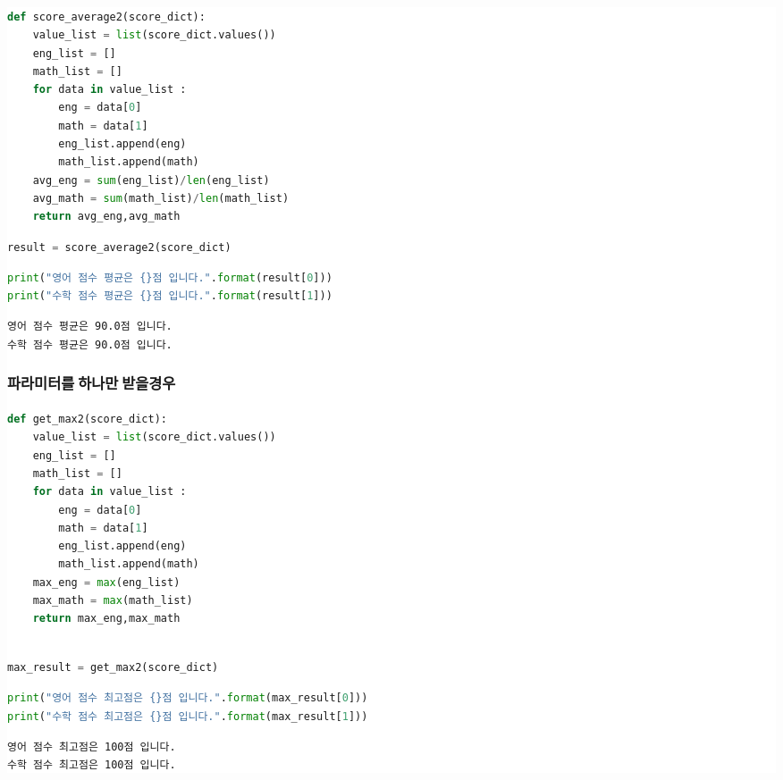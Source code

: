 

```python
def score_average2(score_dict):
    value_list = list(score_dict.values())
    eng_list = []
    math_list = []
    for data in value_list :
        eng = data[0]
        math = data[1]
        eng_list.append(eng)
        math_list.append(math)
    avg_eng = sum(eng_list)/len(eng_list)
    avg_math = sum(math_list)/len(math_list)
    return avg_eng,avg_math
```


```python
result = score_average2(score_dict)
```


```python
print("영어 점수 평균은 {}점 입니다.".format(result[0]))
print("수학 점수 평균은 {}점 입니다.".format(result[1]))
```

    영어 점수 평균은 90.0점 입니다.
    수학 점수 평균은 90.0점 입니다.
    

### 파라미터를 하나만 받을경우 


```python
def get_max2(score_dict):
    value_list = list(score_dict.values())
    eng_list = []
    math_list = []
    for data in value_list :
        eng = data[0]
        math = data[1]
        eng_list.append(eng)
        math_list.append(math)
    max_eng = max(eng_list)
    max_math = max(math_list)
    return max_eng,max_math
    
```


```python
max_result = get_max2(score_dict)
```


```python
print("영어 점수 최고점은 {}점 입니다.".format(max_result[0]))
print("수학 점수 최고점은 {}점 입니다.".format(max_result[1]))
```

    영어 점수 최고점은 100점 입니다.
    수학 점수 최고점은 100점 입니다.
    
